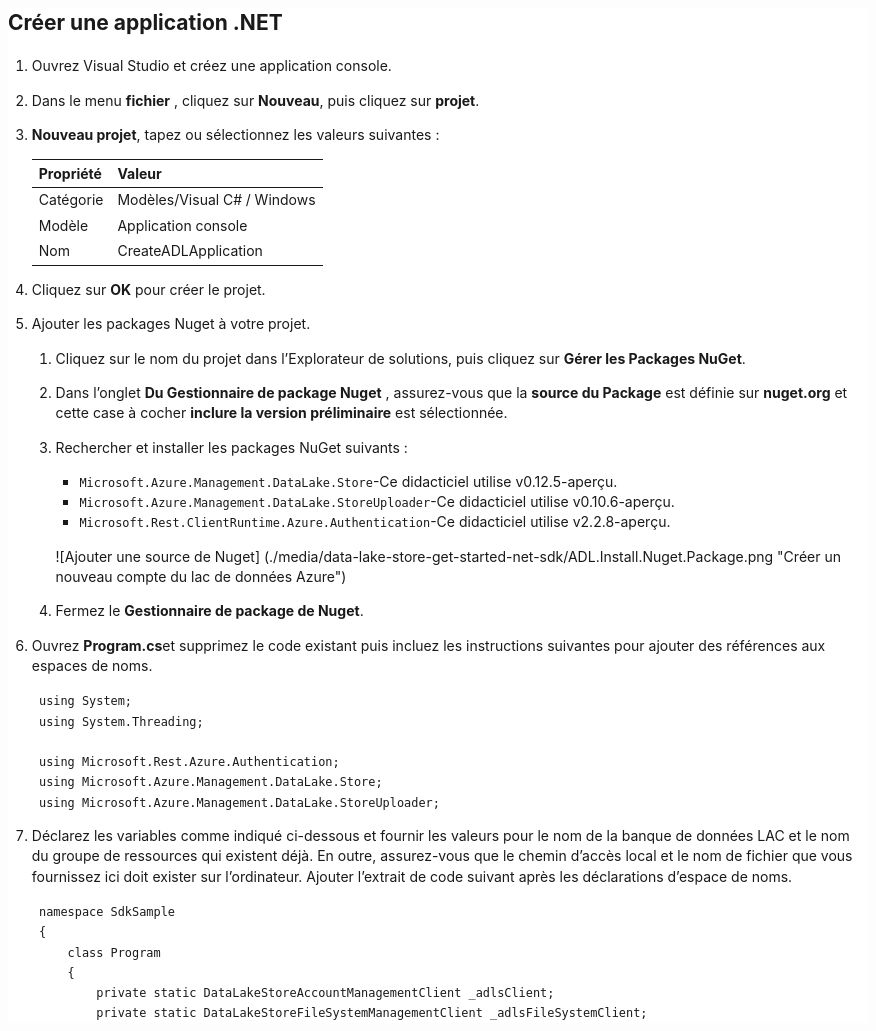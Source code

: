 ## <a name="create-a-net-application"></a>Créer une application .NET

1. Ouvrez Visual Studio et créez une application console.

2. Dans le menu **fichier** , cliquez sur **Nouveau**, puis cliquez sur **projet**.

3. **Nouveau projet**, tapez ou sélectionnez les valeurs suivantes :

  	| Propriété | Valeur                       |
  	|----------|-----------------------------|
  	| Catégorie | Modèles/Visual C# / Windows |
  	| Modèle | Application console         |
  	| Nom     | CreateADLApplication        |

4. Cliquez sur **OK** pour créer le projet.

5. Ajouter les packages Nuget à votre projet.

    1. Cliquez sur le nom du projet dans l’Explorateur de solutions, puis cliquez sur **Gérer les Packages NuGet**.
    2. Dans l’onglet **Du Gestionnaire de package Nuget** , assurez-vous que la **source du Package** est définie sur **nuget.org** et cette case à cocher **inclure la version préliminaire** est sélectionnée.
    3. Rechercher et installer les packages NuGet suivants :

        * `Microsoft.Azure.Management.DataLake.Store`-Ce didacticiel utilise v0.12.5-aperçu.
        * `Microsoft.Azure.Management.DataLake.StoreUploader`-Ce didacticiel utilise v0.10.6-aperçu.
        * `Microsoft.Rest.ClientRuntime.Azure.Authentication`-Ce didacticiel utilise v2.2.8-aperçu.

        ![Ajouter une source de Nuget] (./media/data-lake-store-get-started-net-sdk/ADL.Install.Nuget.Package.png "Créer un nouveau compte du lac de données Azure")

    4. Fermez le **Gestionnaire de package de Nuget**.

6. Ouvrez **Program.cs**et supprimez le code existant puis incluez les instructions suivantes pour ajouter des références aux espaces de noms.

        using System;
        using System.Threading;
        
        using Microsoft.Rest.Azure.Authentication;
        using Microsoft.Azure.Management.DataLake.Store;
        using Microsoft.Azure.Management.DataLake.StoreUploader;

7. Déclarez les variables comme indiqué ci-dessous et fournir les valeurs pour le nom de la banque de données LAC et le nom du groupe de ressources qui existent déjà. En outre, assurez-vous que le chemin d’accès local et le nom de fichier que vous fournissez ici doit exister sur l’ordinateur. Ajouter l’extrait de code suivant après les déclarations d’espace de noms.

        namespace SdkSample
        {
            class Program
            {
                private static DataLakeStoreAccountManagementClient _adlsClient;
                private static DataLakeStoreFileSystemManagementClient _adlsFileSystemClient;
                